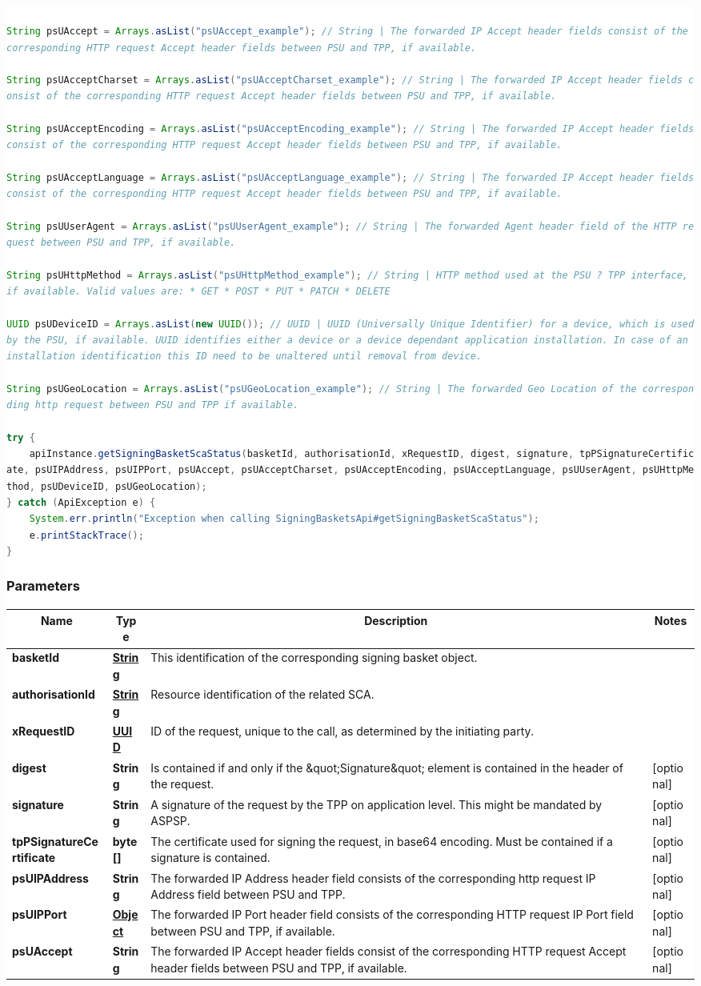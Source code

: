 ```java

String psUAccept = Arrays.asList("psUAccept_example"); // String | The forwarded IP Accept header fields consist of the corresponding HTTP request Accept header fields between PSU and TPP, if available. 

String psUAcceptCharset = Arrays.asList("psUAcceptCharset_example"); // String | The forwarded IP Accept header fields consist of the corresponding HTTP request Accept header fields between PSU and TPP, if available. 

String psUAcceptEncoding = Arrays.asList("psUAcceptEncoding_example"); // String | The forwarded IP Accept header fields consist of the corresponding HTTP request Accept header fields between PSU and TPP, if available. 

String psUAcceptLanguage = Arrays.asList("psUAcceptLanguage_example"); // String | The forwarded IP Accept header fields consist of the corresponding HTTP request Accept header fields between PSU and TPP, if available. 

String psUUserAgent = Arrays.asList("psUUserAgent_example"); // String | The forwarded Agent header field of the HTTP request between PSU and TPP, if available. 

String psUHttpMethod = Arrays.asList("psUHttpMethod_example"); // String | HTTP method used at the PSU ? TPP interface, if available. Valid values are: * GET * POST * PUT * PATCH * DELETE 

UUID psUDeviceID = Arrays.asList(new UUID()); // UUID | UUID (Universally Unique Identifier) for a device, which is used by the PSU, if available. UUID identifies either a device or a device dependant application installation. In case of an installation identification this ID need to be unaltered until removal from device. 

String psUGeoLocation = Arrays.asList("psUGeoLocation_example"); // String | The forwarded Geo Location of the corresponding http request between PSU and TPP if available. 

try {
    apiInstance.getSigningBasketScaStatus(basketId, authorisationId, xRequestID, digest, signature, tpPSignatureCertificate, psUIPAddress, psUIPPort, psUAccept, psUAcceptCharset, psUAcceptEncoding, psUAcceptLanguage, psUUserAgent, psUHttpMethod, psUDeviceID, psUGeoLocation);
} catch (ApiException e) {
    System.err.println("Exception when calling SigningBasketsApi#getSigningBasketScaStatus");
    e.printStackTrace();
}
```

### Parameters

Name | Type | Description  | Notes
------------- | ------------- | ------------- | -------------
 **basketId** | [**String**](.md)| This identification of the corresponding signing basket object.  |
 **authorisationId** | [**String**](.md)| Resource identification of the related SCA. |
 **xRequestID** | [**UUID**](.md)| ID of the request, unique to the call, as determined by the initiating party. |
 **digest** | **String**| Is contained if and only if the \&quot;Signature\&quot; element is contained in the header of the request. | [optional]
 **signature** | **String**| A signature of the request by the TPP on application level. This might be mandated by ASPSP.  | [optional]
 **tpPSignatureCertificate** | **byte[]**| The certificate used for signing the request, in base64 encoding.  Must be contained if a signature is contained.  | [optional]
 **psUIPAddress** | **String**| The forwarded IP Address header field consists of the corresponding http request IP Address field between PSU and TPP.  | [optional]
 **psUIPPort** | [**Object**](.md)| The forwarded IP Port header field consists of the corresponding HTTP request IP Port field between PSU and TPP, if available.  | [optional]
 **psUAccept** | **String**| The forwarded IP Accept header fields consist of the corresponding HTTP request Accept header fields between PSU and TPP, if available.  | [optional]